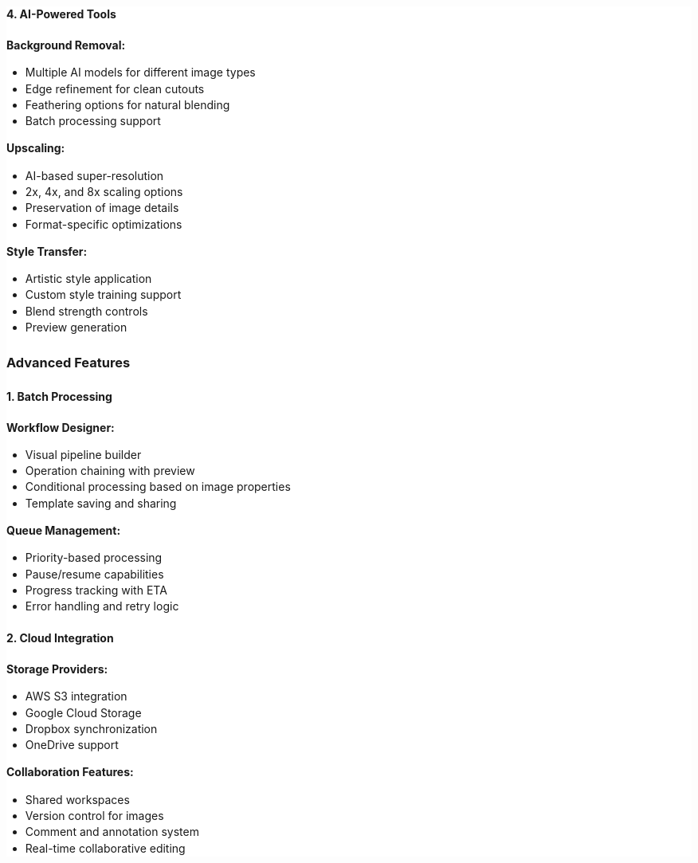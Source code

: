 #### 4. AI-Powered Tools

**Background Removal:**

* Multiple AI models for different image types
* Edge refinement for clean cutouts
* Feathering options for natural blending
* Batch processing support

**Upscaling:**

* AI-based super-resolution
* 2x, 4x, and 8x scaling options
* Preservation of image details
* Format-specific optimizations

**Style Transfer:**

* Artistic style application
* Custom style training support
* Blend strength controls
* Preview generation

### Advanced Features

#### 1. Batch Processing

**Workflow Designer:**

* Visual pipeline builder
* Operation chaining with preview
* Conditional processing based on image properties
* Template saving and sharing

**Queue Management:**

* Priority-based processing
* Pause/resume capabilities
* Progress tracking with ETA
* Error handling and retry logic

#### 2. Cloud Integration

**Storage Providers:**

* AWS S3 integration
* Google Cloud Storage
* Dropbox synchronization
* OneDrive support

**Collaboration Features:**

* Shared workspaces
* Version control for images
* Comment and annotation system
* Real-time collaborative editing
